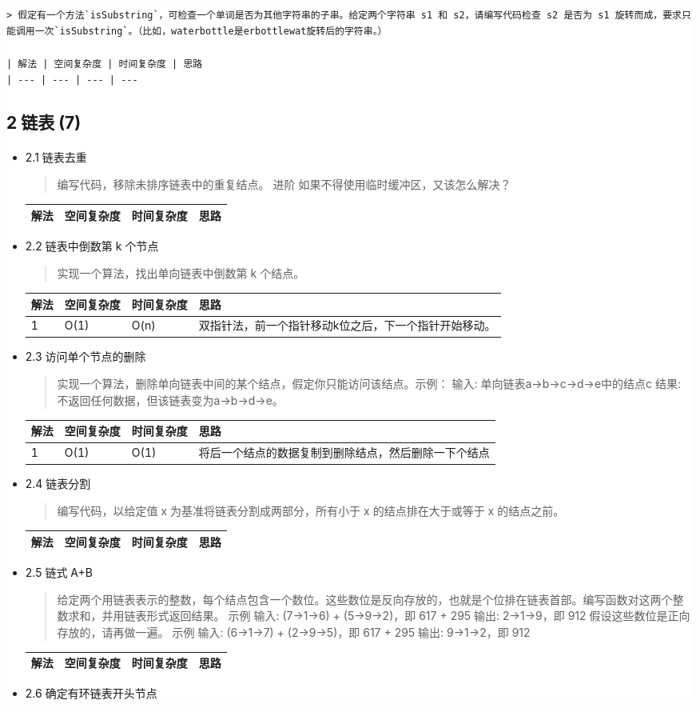     > 假定有一个方法`isSubstring`，可检查一个单词是否为其他字符串的子串。给定两个字符串 s1 和 s2，请编写代码检查 s2 是否为 s1 旋转而成，要求只能调用一次`isSubstring`。（比如，waterbottle是erbottlewat旋转后的字符串。）
    
    | 解法 | 空间复杂度 | 时间复杂度 | 思路
    | --- | --- | --- | ---

## 2 链表 (7)

- 2.1 链表去重
    > 编写代码，移除未排序链表中的重复结点。
    进阶
    如果不得使用临时缓冲区，又该怎么解决？
    
    | 解法 | 空间复杂度 | 时间复杂度 | 思路
    | --- | --- | --- | ---

- 2.2 链表中倒数第 k 个节点

    > 实现一个算法，找出单向链表中倒数第 k 个结点。
    
    | 解法 | 空间复杂度 | 时间复杂度 | 思路
    | --- | --- | --- | ---
    | 1 | O(1)  | O(n)  | 双指针法，前一个指针移动k位之后，下一个指针开始移动。
    
- 2.3 访问单个节点的删除

    > 实现一个算法，删除单向链表中间的某个结点，假定你只能访问该结点。示例：
    输入: 单向链表a->b->c->d->e中的结点c
    结果: 不返回任何数据，但该链表变为a->b->d->e。
    
    | 解法 | 空间复杂度 | 时间复杂度 | 思路
    | --- | --- | --- | ---
    | 1 | O(1) | O(1) | 将后一个结点的数据复制到删除结点，然后删除一下个结点
    
- 2.4 链表分割

    > 编写代码，以给定值 x 为基准将链表分割成两部分，所有小于 x 的结点排在大于或等于 x 的结点之前。

    | 解法 | 空间复杂度 | 时间复杂度 | 思路
    | --- | --- | --- | ---
    

- 2.5 链式 A+B
    
    > 给定两个用链表表示的整数，每个结点包含一个数位。这些数位是反向存放的，也就是个位排在链表首部。编写函数对这两个整数求和，并用链表形式返回结果。
    示例
    输入: (7->1->6) + (5->9->2)，即 617 + 295
    输出: 2->1->9，即 912
    假设这些数位是正向存放的，请再做一遍。
    示例
    输入: (6->1->7) + (2->9->5)，即 617 + 295
    输出: 9->1->2，即 912

    | 解法 | 空间复杂度 | 时间复杂度 | 思路
    | --- | --- | --- | ---
    
- 2.6 确定有环链表开头节点 
    